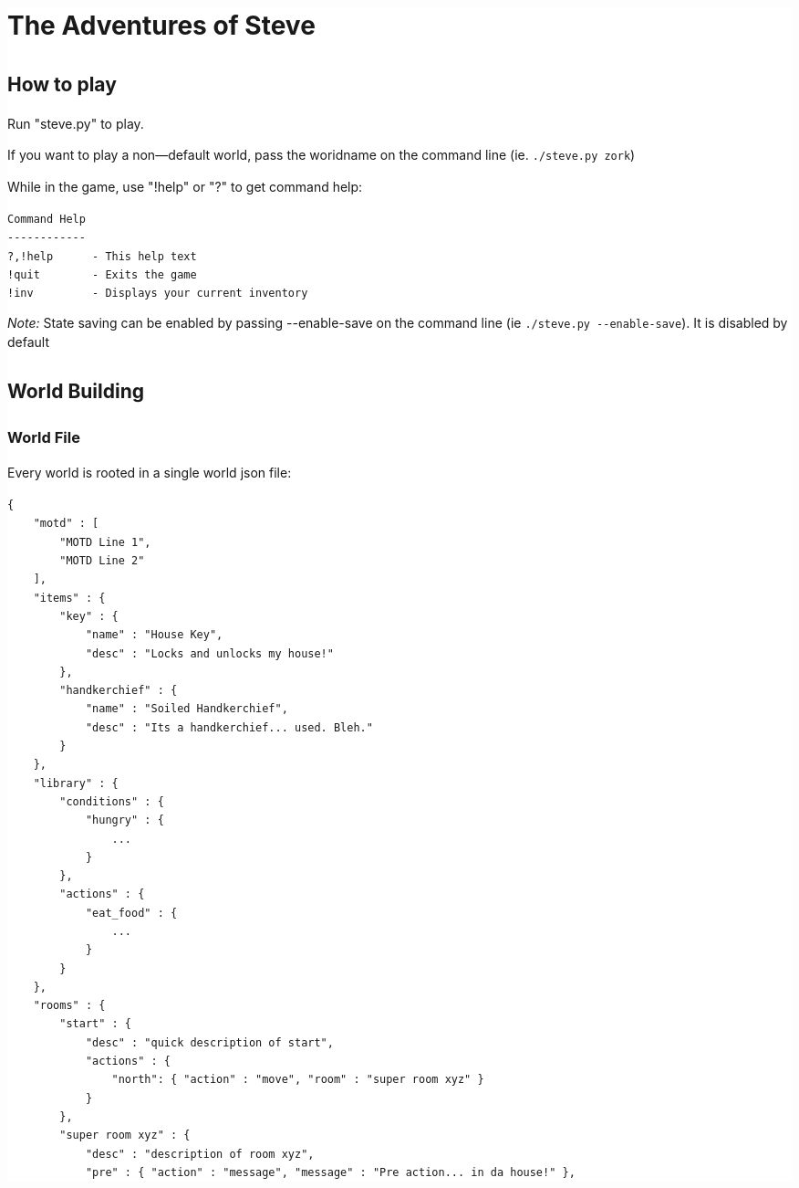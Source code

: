 # The Adventures of Steve

## How to play

Run "steve.py" to play.

If you want to play a non—default world, pass the woridname on the command line
(ie. `./steve.py zork`)

While in the game, use "!help" or "?" to get command help:

	Command Help
	------------
	?,!help      - This help text
	!quit        - Exits the game
    !inv         - Displays your current inventory

*Note:* State saving can be enabled by passing --enable-save on the command line
(ie `./steve.py --enable-save`). It is disabled by default

## World Building

### World File

Every world is rooted in a single world json file:

	{
		"motd" : [
			"MOTD Line 1",
			"MOTD Line 2"
		],
		"items" : {
			"key" : {
				"name" : "House Key",
				"desc" : "Locks and unlocks my house!"
			},
			"handkerchief" : {
				"name" : "Soiled Handkerchief",
				"desc" : "Its a handkerchief... used. Bleh."
			}
		},
		"library" : {
			"conditions" : {
				"hungry" : {
					...
				}
			},
			"actions" : {
				"eat_food" : {
					...
				}
			}
		},
		"rooms" : {
			"start" : {
				"desc" : "quick description of start",
				"actions" : {
					"north": { "action" : "move", "room" : "super room xyz" }
				}
			},
			"super room xyz" : {
				"desc" : "description of room xyz",
				"pre" : { "action" : "message", "message" : "Pre action... in da house!" },